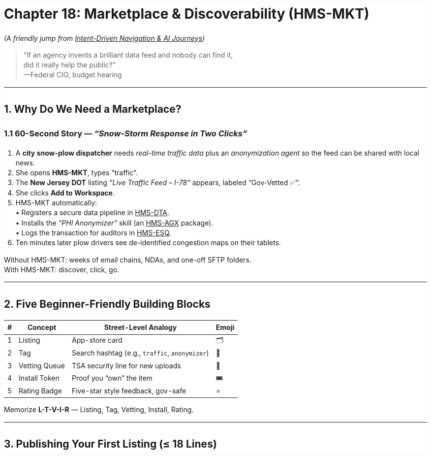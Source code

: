 # Chapter 18: Marketplace & Discoverability (HMS-MKT)

*(A friendly jump from [Intent-Driven Navigation & AI Journeys](17_intent_driven_navigation___ai_journeys_.md))*  

> “If an agency invents a brilliant data feed and nobody can find it,  
> did it really help the public?”  
> —Federal CIO, budget hearing

---

## 1. Why Do We Need a Marketplace?

### 1.1 60-Second Story — *“Snow-Storm Response in Two Clicks”*

1. A **city snow-plow dispatcher** needs *real-time traffic data* plus an *anonymization agent* so the feed can be shared with local news.  
2. She opens **HMS-MKT**, types “traffic”.  
3. The **New Jersey DOT** listing *“Live Traffic Feed – I-78”* appears, labeled “Gov-Vetted ✅”.  
4. She clicks **Add to Workspace**.  
5. HMS-MKT automatically:  
   • Registers a secure data pipeline in [HMS-DTA](09_data_repository___management__hms_dta__.md).  
   • Installs the *“PHI Anonymizer”* skill (an [HMS-AGX](06_specialized_agent_extensions__hms_agx__.md) package).  
   • Logs the transaction for auditors in [HMS-ESQ](04_compliance___legal_reasoning__hms_esq__.md).  
6. Ten minutes later plow drivers see de-identified congestion maps on their tablets.  

Without HMS-MKT: weeks of email chains, NDAs, and one-off SFTP folders.  
With HMS-MKT: discover, click, go.

---

## 2. Five Beginner-Friendly Building Blocks

| # | Concept | Street-Level Analogy | Emoji |
|---|---------|---------------------|-------|
| 1 | Listing | App-store card | 🗂️ |
| 2 | Tag | Search hashtag (e.g., `traffic`, `anonymizer`) | 🔖 |
| 3 | Vetting Queue | TSA security line for new uploads | 🛂 |
| 4 | Install Token | Proof you “own” the item | 🎟️ |
| 5 | Rating Badge | Five-star style feedback, gov-safe | ⭐ |

Memorize **L-T-V-I-R** — Listing, Tag, Vetting, Install, Rating.

---

## 3. Publishing Your First Listing (≤ 18 Lines)
